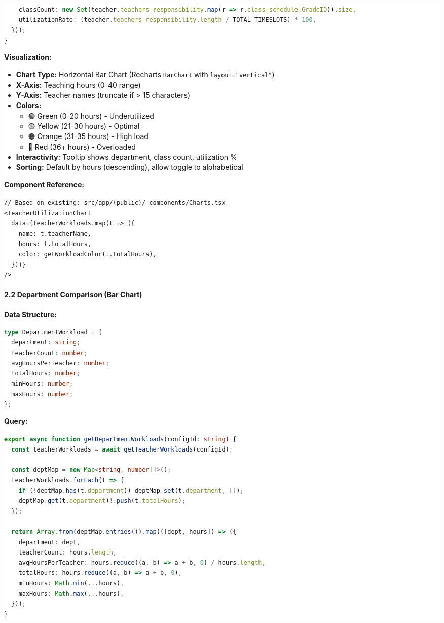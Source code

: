 ```typescript
    classCount: new Set(teacher.teachers_responsibility.map(r => r.class_schedule.GradeID)).size,
    utilizationRate: (teacher.teachers_responsibility.length / TOTAL_TIMESLOTS) * 100,
  }));
}
```

**Visualization:**
- **Chart Type:** Horizontal Bar Chart (Recharts `BarChart` with `layout="vertical"`)
- **X-Axis:** Teaching hours (0-40 range)
- **Y-Axis:** Teacher names (truncate if > 15 characters)
- **Colors:** 
  - 🟢 Green (0-20 hours) - Underutilized
  - 🟡 Yellow (21-30 hours) - Optimal
  - 🟠 Orange (31-35 hours) - High load
  - 🔴 Red (36+ hours) - Overloaded
- **Interactivity:** Tooltip shows department, class count, utilization %
- **Sorting:** Default by hours (descending), allow toggle to alphabetical

**Component Reference:**
```tsx
// Based on existing: src/app/(public)/_components/Charts.tsx
<TeacherUtilizationChart 
  data={teacherWorkloads.map(t => ({
    name: t.teacherName,
    hours: t.totalHours,
    color: getWorkloadColor(t.totalHours),
  }))}
/>
```

#### 2.2 Department Comparison (Bar Chart)

**Data Structure:**
```typescript
type DepartmentWorkload = {
  department: string;
  teacherCount: number;
  avgHoursPerTeacher: number;
  totalHours: number;
  minHours: number;
  maxHours: number;
};
```

**Query:**
```typescript
export async function getDepartmentWorkloads(configId: string) {
  const teacherWorkloads = await getTeacherWorkloads(configId);
  
  const deptMap = new Map<string, number[]>();
  teacherWorkloads.forEach(t => {
    if (!deptMap.has(t.department)) deptMap.set(t.department, []);
    deptMap.get(t.department)!.push(t.totalHours);
  });
  
  return Array.from(deptMap.entries()).map(([dept, hours]) => ({
    department: dept,
    teacherCount: hours.length,
    avgHoursPerTeacher: hours.reduce((a, b) => a + b, 0) / hours.length,
    totalHours: hours.reduce((a, b) => a + b, 0),
    minHours: Math.min(...hours),
    maxHours: Math.max(...hours),
  }));
}
```
